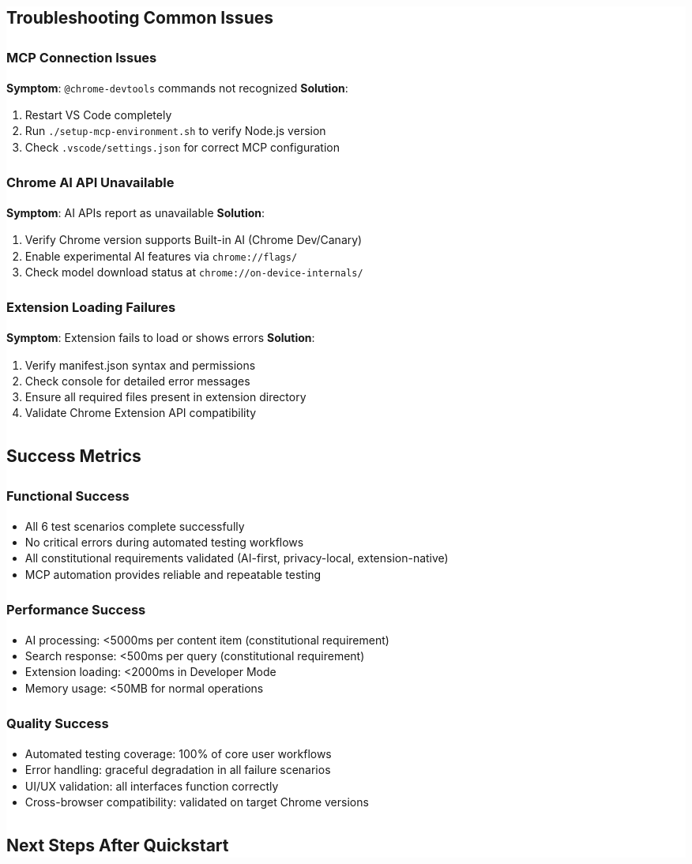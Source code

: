 ## Troubleshooting Common Issues

### MCP Connection Issues

**Symptom**: `@chrome-devtools` commands not recognized
**Solution**: 
1. Restart VS Code completely
2. Run `./setup-mcp-environment.sh` to verify Node.js version
3. Check `.vscode/settings.json` for correct MCP configuration

### Chrome AI API Unavailable

**Symptom**: AI APIs report as unavailable
**Solution**:
1. Verify Chrome version supports Built-in AI (Chrome Dev/Canary)
2. Enable experimental AI features via `chrome://flags/`
3. Check model download status at `chrome://on-device-internals/`

### Extension Loading Failures

**Symptom**: Extension fails to load or shows errors
**Solution**:
1. Verify manifest.json syntax and permissions
2. Check console for detailed error messages
3. Ensure all required files present in extension directory
4. Validate Chrome Extension API compatibility

## Success Metrics

### Functional Success

- All 6 test scenarios complete successfully
- No critical errors during automated testing workflows
- All constitutional requirements validated (AI-first, privacy-local, extension-native)
- MCP automation provides reliable and repeatable testing

### Performance Success

- AI processing: <5000ms per content item (constitutional requirement)
- Search response: <500ms per query (constitutional requirement) 
- Extension loading: <2000ms in Developer Mode
- Memory usage: <50MB for normal operations

### Quality Success

- Automated testing coverage: 100% of core user workflows
- Error handling: graceful degradation in all failure scenarios
- UI/UX validation: all interfaces function correctly
- Cross-browser compatibility: validated on target Chrome versions

## Next Steps After Quickstart
